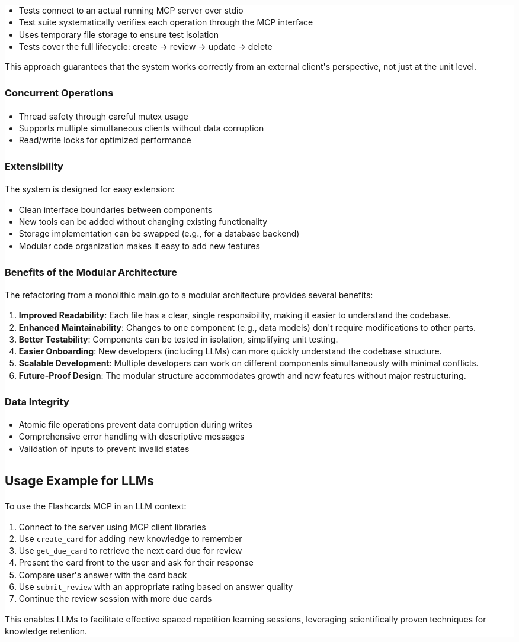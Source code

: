 - Tests connect to an actual running MCP server over stdio
- Test suite systematically verifies each operation through the MCP interface
- Uses temporary file storage to ensure test isolation
- Tests cover the full lifecycle: create → review → update → delete

This approach guarantees that the system works correctly from an external client's perspective, not just at the unit level.

### Concurrent Operations

- Thread safety through careful mutex usage
- Supports multiple simultaneous clients without data corruption
- Read/write locks for optimized performance

### Extensibility

The system is designed for easy extension:

- Clean interface boundaries between components
- New tools can be added without changing existing functionality
- Storage implementation can be swapped (e.g., for a database backend)
- Modular code organization makes it easy to add new features

### Benefits of the Modular Architecture

The refactoring from a monolithic main.go to a modular architecture provides several benefits:

1. **Improved Readability**: Each file has a clear, single responsibility, making it easier to understand the codebase.
2. **Enhanced Maintainability**: Changes to one component (e.g., data models) don't require modifications to other parts.
3. **Better Testability**: Components can be tested in isolation, simplifying unit testing.
4. **Easier Onboarding**: New developers (including LLMs) can more quickly understand the codebase structure.
5. **Scalable Development**: Multiple developers can work on different components simultaneously with minimal conflicts.
6. **Future-Proof Design**: The modular structure accommodates growth and new features without major restructuring.

### Data Integrity

- Atomic file operations prevent data corruption during writes
- Comprehensive error handling with descriptive messages
- Validation of inputs to prevent invalid states

## Usage Example for LLMs

To use the Flashcards MCP in an LLM context:

1. Connect to the server using MCP client libraries
2. Use `create_card` for adding new knowledge to remember
3. Use `get_due_card` to retrieve the next card due for review
4. Present the card front to the user and ask for their response
5. Compare user's answer with the card back
6. Use `submit_review` with an appropriate rating based on answer quality
7. Continue the review session with more due cards

This enables LLMs to facilitate effective spaced repetition learning sessions, leveraging scientifically proven techniques for knowledge retention.